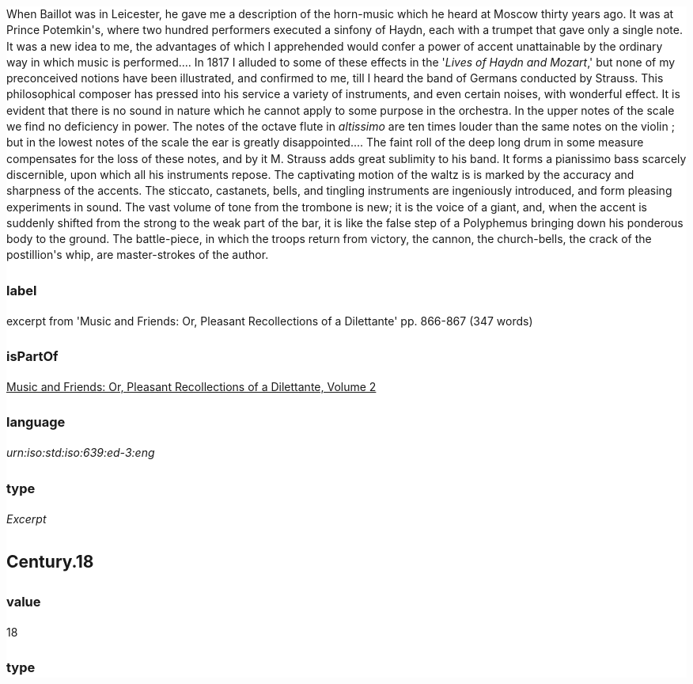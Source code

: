 <p class="MsoNormal">When Baillot was in Leicester, he gave me a description of the horn-music which he heard at Moscow thirty years ago. It was at Prince Potemkin's, where two hundred performers executed a sinfony of Haydn, each with a trumpet that gave only a single note. It was a new idea to me, the advantages of which I apprehended would confer a power of accent unattainable by the ordinary way in which music is performed.... In 1817 I alluded to some of these effects in the '<em>Lives of Haydn and Mozart</em>,' but none of my preconceived notions have been illustrated, and confirmed to me, till I heard the band of Germans conducted by Strauss. This philosophical composer has pressed into his service a variety of instruments, and even certain noises, with wonderful effect. It is evident that there is no sound in nature which he cannot apply to some purpose in the orchestra. In the upper notes of the scale we find no deficiency in power. The notes of the octave flute in <em>altissimo</em> are ten times louder than the same notes on the violin ; but in the lowest notes of the scale the ear is greatly disappointed.... The faint roll of the deep long drum in some measure compensates for the loss of these notes, and by it M. Strauss adds great sublimity to his band. It forms a pianissimo bass scarcely discernible, upon which all his instruments repose. The captivating motion of the waltz is is marked by the accuracy and sharpness of the accents. The sticcato, castanets, bells, and tingling instruments are ingeniously introduced, and form pleasing experiments in sound. The vast volume of tone from the trombone is new; it is the voice of a giant, and, when the accent is suddenly shifted from the strong to the weak part of the bar, it is like the false step of a Polyphemus bringing down his ponderous body to the ground. The battle-piece, in which the troops return from victory, the cannon, the church-bells, the crack of the postillion's whip, are master-strokes of the author.</p>

### label


excerpt from 'Music and Friends: Or, Pleasant Recollections of a Dilettante' pp. 866-867 (347 words)

### isPartOf


[Music and Friends: Or, Pleasant Recollections of a Dilettante, Volume 2](#Music-and-Friends-Or-Pleasant-Recollections-of-a-Dilettante-Volume-2)

### language


*urn:iso:std:iso:639:ed-3:eng*

### type


*Excerpt*

## Century.18

### value


18

### type

